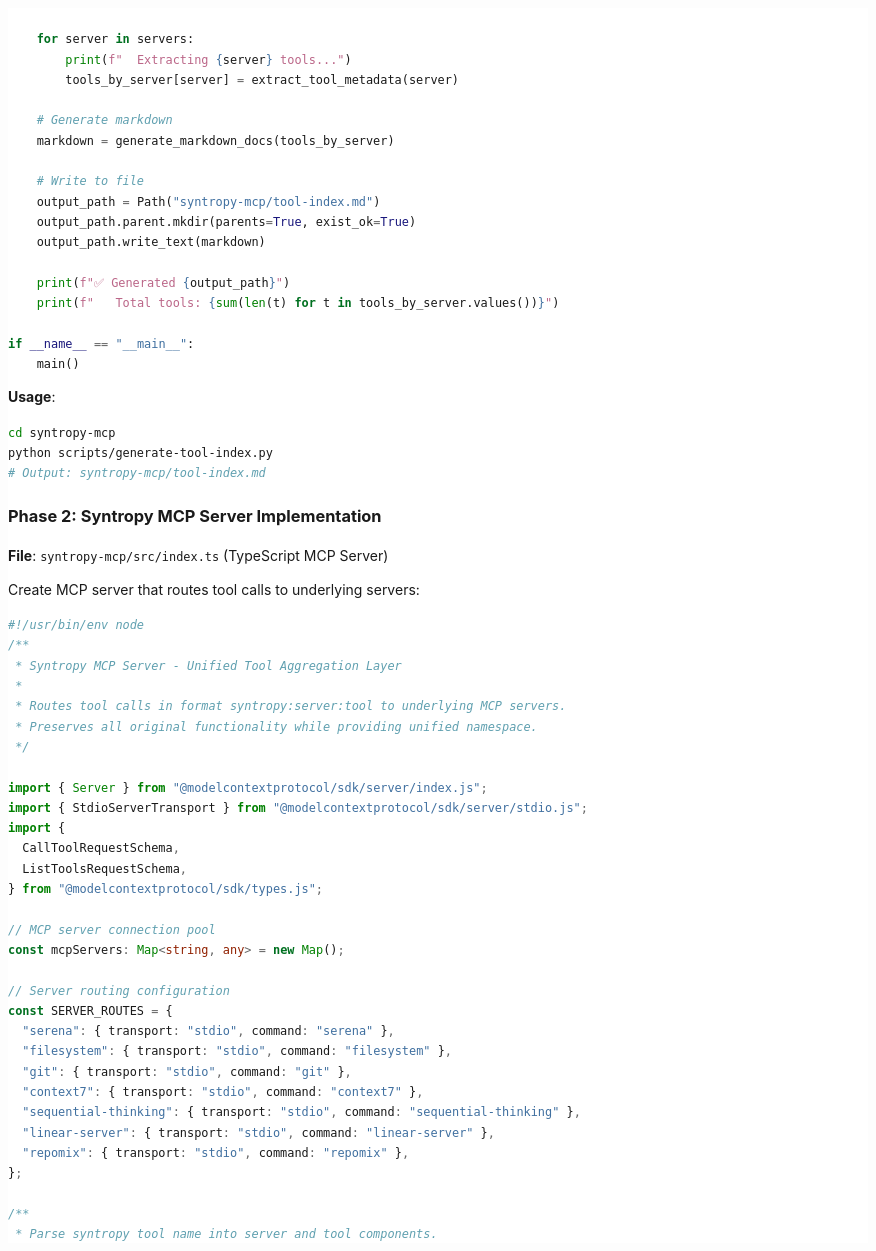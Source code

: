 ```python

    for server in servers:
        print(f"  Extracting {server} tools...")
        tools_by_server[server] = extract_tool_metadata(server)

    # Generate markdown
    markdown = generate_markdown_docs(tools_by_server)

    # Write to file
    output_path = Path("syntropy-mcp/tool-index.md")
    output_path.parent.mkdir(parents=True, exist_ok=True)
    output_path.write_text(markdown)

    print(f"✅ Generated {output_path}")
    print(f"   Total tools: {sum(len(t) for t in tools_by_server.values())}")

if __name__ == "__main__":
    main()
```

**Usage**:
```bash
cd syntropy-mcp
python scripts/generate-tool-index.py
# Output: syntropy-mcp/tool-index.md
```

### Phase 2: Syntropy MCP Server Implementation

**File**: `syntropy-mcp/src/index.ts` (TypeScript MCP Server)

Create MCP server that routes tool calls to underlying servers:

```typescript
#!/usr/bin/env node
/**
 * Syntropy MCP Server - Unified Tool Aggregation Layer
 *
 * Routes tool calls in format syntropy:server:tool to underlying MCP servers.
 * Preserves all original functionality while providing unified namespace.
 */

import { Server } from "@modelcontextprotocol/sdk/server/index.js";
import { StdioServerTransport } from "@modelcontextprotocol/sdk/server/stdio.js";
import {
  CallToolRequestSchema,
  ListToolsRequestSchema,
} from "@modelcontextprotocol/sdk/types.js";

// MCP server connection pool
const mcpServers: Map<string, any> = new Map();

// Server routing configuration
const SERVER_ROUTES = {
  "serena": { transport: "stdio", command: "serena" },
  "filesystem": { transport: "stdio", command: "filesystem" },
  "git": { transport: "stdio", command: "git" },
  "context7": { transport: "stdio", command: "context7" },
  "sequential-thinking": { transport: "stdio", command: "sequential-thinking" },
  "linear-server": { transport: "stdio", command: "linear-server" },
  "repomix": { transport: "stdio", command: "repomix" },
};

/**
 * Parse syntropy tool name into server and tool components.
```